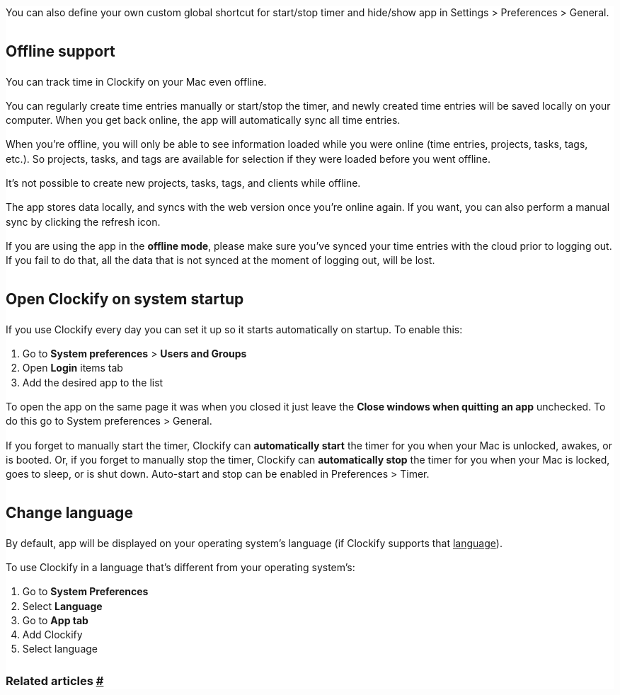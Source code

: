 You can also define your own custom global shortcut for start/stop timer and hide/show app in Settings > Preferences > General.

## Offline support

You can track time in Clockify on your Mac even offline.

You can regularly create time entries manually or start/stop the timer, and newly created time entries will be saved locally on your computer. When you get back online, the app will automatically sync all time entries.

When you’re offline, you will only be able to see information loaded while you were online (time entries, projects, tasks, tags, etc.). So projects, tasks, and tags are available for selection if they were loaded before you went offline.

It’s not possible to create new projects, tasks, tags, and clients while offline.

The app stores data locally, and syncs with the web version once you’re online again. If you want, you can also perform a manual sync by clicking the refresh icon.

If you are using the app in the **offline mode**, please make sure you’ve synced your time entries with the cloud prior to logging out. If you fail to do that, all the data that is not synced at the moment of logging out, will be lost.

## Open Clockify on system startup

If you use Clockify every day you can set it up so it starts automatically on startup. To enable this:

1. Go to **System preferences** > **Users and Groups**
2. Open **Login** items tab
3. Add the desired app to the list

To open the app on the same page it was when you closed it just leave the **Close windows when quitting an app** unchecked. To do this go to System preferences > General.

If you forget to manually start the timer, Clockify can **automatically start** the timer for you when your Mac is unlocked, awakes, or is booted. Or, if you forget to manually stop the timer, Clockify can **automatically stop** the timer for you when your Mac is locked, goes to sleep, or is shut down. Auto-start and stop can be enabled in Preferences > Timer.

## Change language

By default, app will be displayed on your operating system’s language (if Clockify supports that [language](https://clockify.me/help/administration/profile-settings#changing-language)).

To use Clockify in a language that’s different from your operating system’s:

1. Go to **System Preferences**
2. Select **Language**
3. Go to **App tab**
4. Add Clockify
5. Select language

### Related articles [#](#related-articles)
